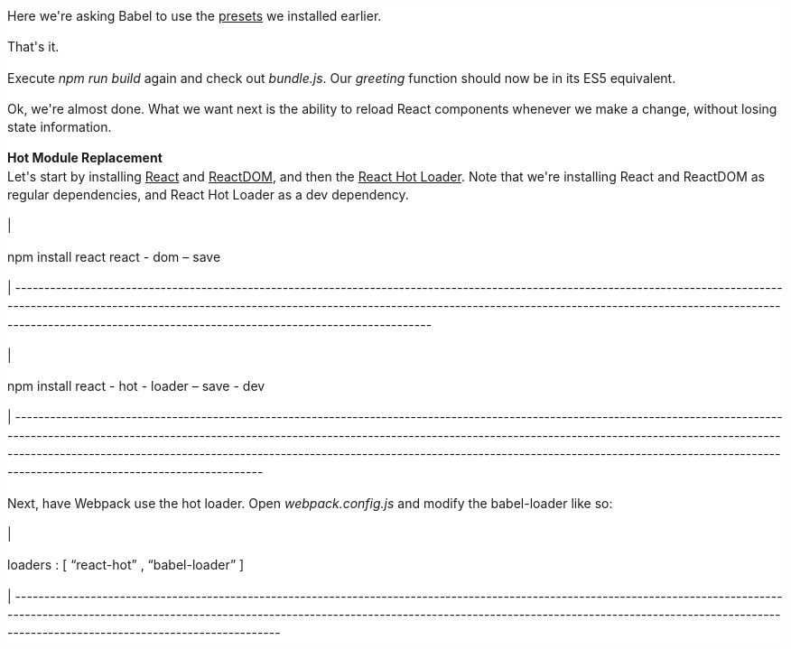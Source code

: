 Here we're asking Babel to use the [presets](https://babeljs.io/docs/plugins/) we installed earlier.

That's it.

Execute _npm run build_ again and check out _bundle.js_. Our _greeting_ function should now be in its ES5 equivalent.

Ok, we're almost done. What we want next is the ability to reload React components whenever we make a change, without losing state information.

**Hot Module Replacement**<br>
Let's start by installing [React](https://facebook.github.io/react/) and [ReactDOM](https://facebook.github.io/react/docs/top-level-api.html#reactdom), and then the [React Hot Loader](https://gaearon.github.io/react-hot-loader/). Note that we're installing React and ReactDOM as regular dependencies, and React Hot Loader as a dev dependency.

 | <div class="crayon-pre">
  <p>
  <span class="crayon-e">npm </span>
  <span class="crayon-e">install </span>
  <span class="crayon-e">react </span>
  <span class="crayon-v">react</span>
  <span class="crayon-o">-</span>
  <span class="crayon-v">dom</span>
  <span class="crayon-o">–</span>
  <span class="crayon-v">save</span>
</p>
</div>
 | --------------------------------------------------------------------------------------------------------------------------------------------------------------------------------------------------------------------------------------------------------------------------------------------------------------------------------------------------

 | <div class="crayon-pre">
  <p>
  <span class="crayon-e">npm </span>
  <span class="crayon-e">install </span>
  <span class="crayon-v">react</span>
  <span class="crayon-o">-</span>
  <span class="crayon-v">hot</span>
  <span class="crayon-o">-</span>
  <span class="crayon-v">loader</span>
  <span class="crayon-o">–</span>
  <span class="crayon-v">save</span>
  <span class="crayon-o">-</span>
  <span class="crayon-v">dev</span>
</p>
</div>
 | ----------------------------------------------------------------------------------------------------------------------------------------------------------------------------------------------------------------------------------------------------------------------------------------------------------------------------------------------------------------------------------------------------------------------------------------------------------

Next, have Webpack use the hot loader. Open _webpack.config.js_ and modify the babel-loader like so:

 | <div class="crayon-pre">
  <p>
  <span class="crayon-v">loaders</span>
  <span class="crayon-o">:</span>
  <span class="crayon-sy">[</span>
  <span class="crayon-s">“react-hot”</span>
  <span class="crayon-sy">,</span>
  <span class="crayon-s">“babel-loader”</span>
  <span class="crayon-sy">]</span>
</p>
</div>
 | ------------------------------------------------------------------------------------------------------------------------------------------------------------------------------------------------------------------------------------------------------------------------------------------------------------------------
